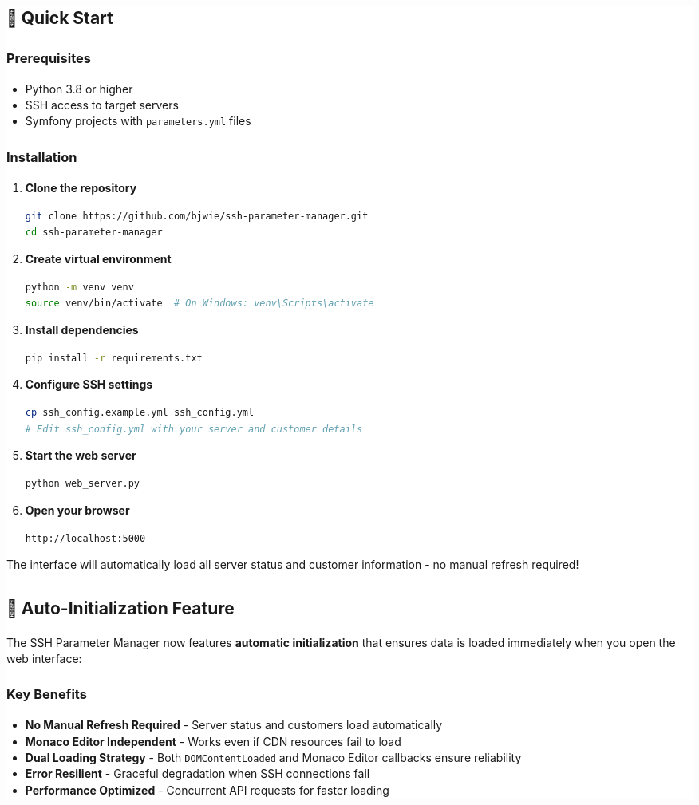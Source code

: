 ## 🚀 Quick Start

### Prerequisites

- Python 3.8 or higher
- SSH access to target servers
- Symfony projects with `parameters.yml` files

### Installation

1. **Clone the repository**
   ```bash
   git clone https://github.com/bjwie/ssh-parameter-manager.git
   cd ssh-parameter-manager
   ```

2. **Create virtual environment**
   ```bash
   python -m venv venv
   source venv/bin/activate  # On Windows: venv\Scripts\activate
   ```

3. **Install dependencies**
   ```bash
   pip install -r requirements.txt
   ```

4. **Configure SSH settings**
   ```bash
   cp ssh_config.example.yml ssh_config.yml
   # Edit ssh_config.yml with your server and customer details
   ```

5. **Start the web server**
   ```bash
   python web_server.py
   ```

6. **Open your browser**
   ```
   http://localhost:5000
   ```

The interface will automatically load all server status and customer information - no manual refresh required!

## 🔄 Auto-Initialization Feature

The SSH Parameter Manager now features **automatic initialization** that ensures data is loaded immediately when you open the web interface:

### Key Benefits
- **No Manual Refresh Required** - Server status and customers load automatically
- **Monaco Editor Independent** - Works even if CDN resources fail to load
- **Dual Loading Strategy** - Both `DOMContentLoaded` and Monaco Editor callbacks ensure reliability
- **Error Resilient** - Graceful degradation when SSH connections fail
- **Performance Optimized** - Concurrent API requests for faster loading

